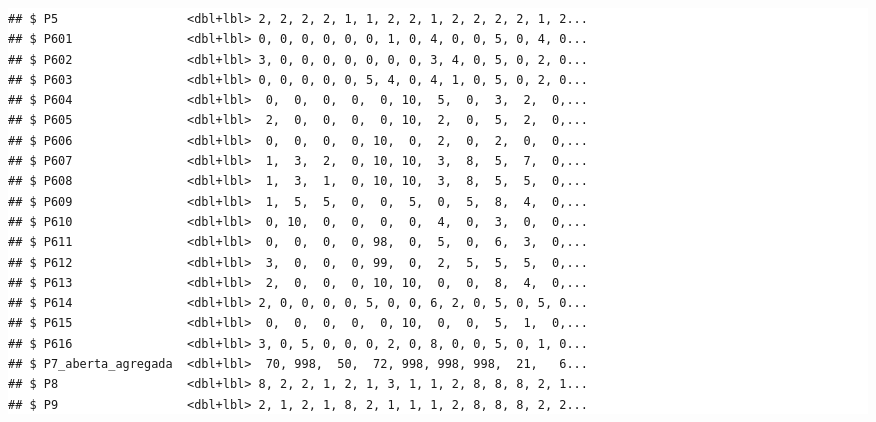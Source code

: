     ## $ P5                  <dbl+lbl> 2, 2, 2, 2, 1, 1, 2, 2, 1, 2, 2, 2, 2, 1, 2...
    ## $ P601                <dbl+lbl> 0, 0, 0, 0, 0, 0, 1, 0, 4, 0, 0, 5, 0, 4, 0...
    ## $ P602                <dbl+lbl> 3, 0, 0, 0, 0, 0, 0, 0, 3, 4, 0, 5, 0, 2, 0...
    ## $ P603                <dbl+lbl> 0, 0, 0, 0, 0, 5, 4, 0, 4, 1, 0, 5, 0, 2, 0...
    ## $ P604                <dbl+lbl>  0,  0,  0,  0,  0, 10,  5,  0,  3,  2,  0,...
    ## $ P605                <dbl+lbl>  2,  0,  0,  0,  0, 10,  2,  0,  5,  2,  0,...
    ## $ P606                <dbl+lbl>  0,  0,  0,  0, 10,  0,  2,  0,  2,  0,  0,...
    ## $ P607                <dbl+lbl>  1,  3,  2,  0, 10, 10,  3,  8,  5,  7,  0,...
    ## $ P608                <dbl+lbl>  1,  3,  1,  0, 10, 10,  3,  8,  5,  5,  0,...
    ## $ P609                <dbl+lbl>  1,  5,  5,  0,  0,  5,  0,  5,  8,  4,  0,...
    ## $ P610                <dbl+lbl>  0, 10,  0,  0,  0,  0,  4,  0,  3,  0,  0,...
    ## $ P611                <dbl+lbl>  0,  0,  0,  0, 98,  0,  5,  0,  6,  3,  0,...
    ## $ P612                <dbl+lbl>  3,  0,  0,  0, 99,  0,  2,  5,  5,  5,  0,...
    ## $ P613                <dbl+lbl>  2,  0,  0,  0, 10, 10,  0,  0,  8,  4,  0,...
    ## $ P614                <dbl+lbl> 2, 0, 0, 0, 0, 5, 0, 0, 6, 2, 0, 5, 0, 5, 0...
    ## $ P615                <dbl+lbl>  0,  0,  0,  0,  0, 10,  0,  0,  5,  1,  0,...
    ## $ P616                <dbl+lbl> 3, 0, 5, 0, 0, 0, 2, 0, 8, 0, 0, 5, 0, 1, 0...
    ## $ P7_aberta_agregada  <dbl+lbl>  70, 998,  50,  72, 998, 998, 998,  21,   6...
    ## $ P8                  <dbl+lbl> 8, 2, 2, 1, 2, 1, 3, 1, 1, 2, 8, 8, 8, 2, 1...
    ## $ P9                  <dbl+lbl> 2, 1, 2, 1, 8, 2, 1, 1, 1, 2, 8, 8, 8, 2, 2...